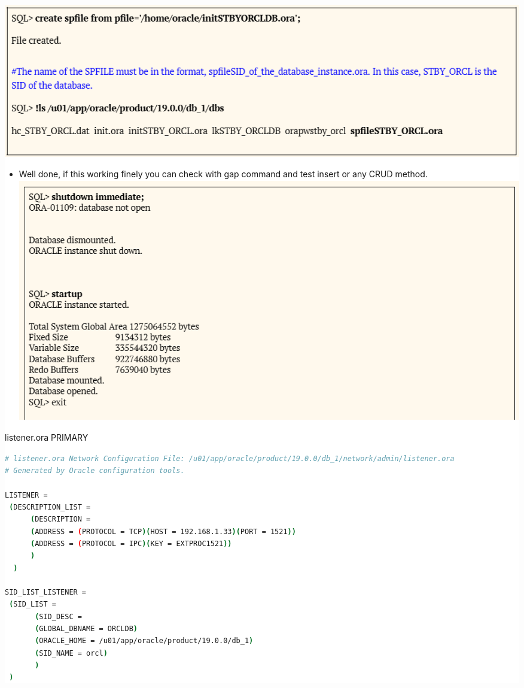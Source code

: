![](attachments/Screenshot_18.png)
* Well done, if this working finely you can check with gap command and test insert or any CRUD method.
![](attachments/Screenshot_19.png)


listener.ora PRIMARY
```bash
# listener.ora Network Configuration File: /u01/app/oracle/product/19.0.0/db_1/network/admin/listener.ora
# Generated by Oracle configuration tools.

LISTENER =
 (DESCRIPTION_LIST =
      (DESCRIPTION =
      (ADDRESS = (PROTOCOL = TCP)(HOST = 192.168.1.33)(PORT = 1521))
      (ADDRESS = (PROTOCOL = IPC)(KEY = EXTPROC1521))
      )
  )

SID_LIST_LISTENER =
 (SID_LIST = 
       (SID_DESC =
       (GLOBAL_DBNAME = ORCLDB)
       (ORACLE_HOME = /u01/app/oracle/product/19.0.0/db_1)
       (SID_NAME = orcl)
       )
 )
```
